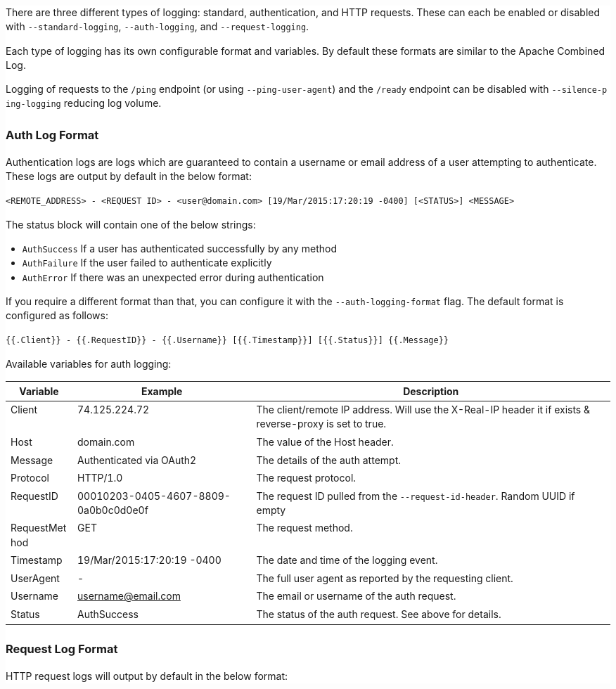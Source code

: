 There are three different types of logging: standard, authentication, and HTTP requests. These can each be enabled or disabled with `--standard-logging`, `--auth-logging`, and `--request-logging`.

Each type of logging has its own configurable format and variables. By default these formats are similar to the Apache Combined Log.

Logging of requests to the `/ping` endpoint (or using `--ping-user-agent`) and the `/ready` endpoint can be disabled with `--silence-ping-logging` reducing log volume.

### Auth Log Format
Authentication logs are logs which are guaranteed to contain a username or email address of a user attempting to authenticate. These logs are output by default in the below format:

```
<REMOTE_ADDRESS> - <REQUEST ID> - <user@domain.com> [19/Mar/2015:17:20:19 -0400] [<STATUS>] <MESSAGE>
```

The status block will contain one of the below strings:

- `AuthSuccess` If a user has authenticated successfully by any method
- `AuthFailure` If the user failed to authenticate explicitly
- `AuthError` If there was an unexpected error during authentication

If you require a different format than that, you can configure it with the `--auth-logging-format` flag.
The default format is configured as follows:

```
{{.Client}} - {{.RequestID}} - {{.Username}} [{{.Timestamp}}] [{{.Status}}] {{.Message}}
```

Available variables for auth logging:

| Variable | Example | Description |
| --- | --- | --- |
| Client | 74.125.224.72 | The client/remote IP address. Will use the X-Real-IP header it if exists & reverse-proxy is set to true. |
| Host  | domain.com | The value of the Host header. |
| Message | Authenticated via OAuth2 | The details of the auth attempt. |
| Protocol | HTTP/1.0 | The request protocol. |
| RequestID | 00010203-0405-4607-8809-0a0b0c0d0e0f | The request ID pulled from the `--request-id-header`. Random UUID if empty |
| RequestMethod | GET | The request method. |
| Timestamp | 19/Mar/2015:17:20:19 -0400 | The date and time of the logging event. |
| UserAgent | - | The full user agent as reported by the requesting client. |
| Username | username@email.com | The email or username of the auth request. |
| Status | AuthSuccess | The status of the auth request. See above for details. |

### Request Log Format
HTTP request logs will output by default in the below format:
